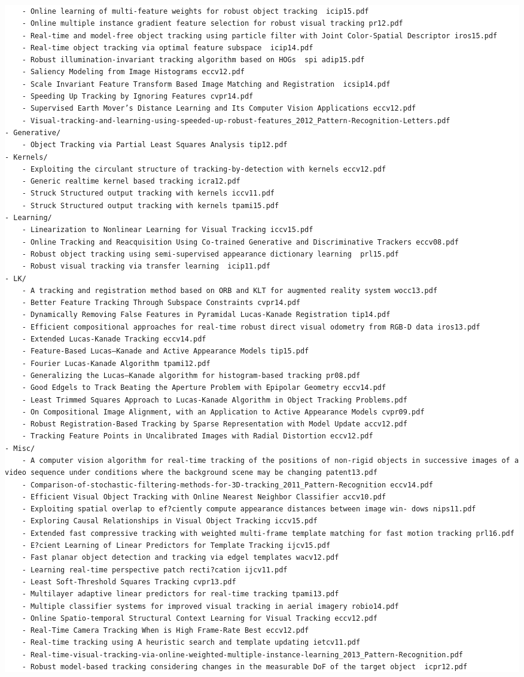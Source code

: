         - Online learning of multi-feature weights for robust object tracking  icip15.pdf
        - Online multiple instance gradient feature selection for robust visual tracking pr12.pdf
        - Real-time and model-free object tracking using particle filter with Joint Color-Spatial Descriptor iros15.pdf
        - Real-time object tracking via optimal feature subspace  icip14.pdf
        - Robust illumination-invariant tracking algorithm based on HOGs  spi adip15.pdf
        - Saliency Modeling from Image Histograms eccv12.pdf
        - Scale Invariant Feature Transform Based Image Matching and Registration  icsip14.pdf
        - Speeding Up Tracking by Ignoring Features cvpr14.pdf
        - Supervised Earth Mover’s Distance Learning and Its Computer Vision Applications eccv12.pdf
        - Visual-tracking-and-learning-using-speeded-up-robust-features_2012_Pattern-Recognition-Letters.pdf
    - Generative/
        - Object Tracking via Partial Least Squares Analysis tip12.pdf
    - Kernels/
        - Exploiting the circulant structure of tracking-by-detection with kernels eccv12.pdf
        - Generic realtime kernel based tracking icra12.pdf
        - Struck Structured output tracking with kernels iccv11.pdf
        - Struck Structured output tracking with kernels tpami15.pdf
    - Learning/
        - Linearization to Nonlinear Learning for Visual Tracking iccv15.pdf
        - Online Tracking and Reacquisition Using Co-trained Generative and Discriminative Trackers eccv08.pdf
        - Robust object tracking using semi-supervised appearance dictionary learning  prl15.pdf
        - Robust visual tracking via transfer learning  icip11.pdf
    - LK/
        - A tracking and registration method based on ORB and KLT for augmented reality system wocc13.pdf
        - Better Feature Tracking Through Subspace Constraints cvpr14.pdf
        - Dynamically Removing False Features in Pyramidal Lucas-Kanade Registration tip14.pdf
        - Efficient compositional approaches for real-time robust direct visual odometry from RGB-D data iros13.pdf
        - Extended Lucas-Kanade Tracking eccv14.pdf
        - Feature-Based Lucas–Kanade and Active Appearance Models tip15.pdf
        - Fourier Lucas-Kanade Algorithm tpami12.pdf
        - Generalizing the Lucas–Kanade algorithm for histogram-based tracking pr08.pdf
        - Good Edgels to Track Beating the Aperture Problem with Epipolar Geometry eccv14.pdf
        - Least Trimmed Squares Approach to Lucas-Kanade Algorithm in Object Tracking Problems.pdf
        - On Compositional Image Alignment, with an Application to Active Appearance Models cvpr09.pdf
        - Robust Registration-Based Tracking by Sparse Representation with Model Update accv12.pdf
        - Tracking Feature Points in Uncalibrated Images with Radial Distortion eccv12.pdf
    - Misc/
        - A computer vision algorithm for real-time tracking of the positions of non-rigid objects in successive images of a video sequence under conditions where the background scene may be changing patent13.pdf
        - Comparison-of-stochastic-filtering-methods-for-3D-tracking_2011_Pattern-Recognition eccv14.pdf
        - Efficient Visual Object Tracking with Online Nearest Neighbor Classifier accv10.pdf
        - Exploiting spatial overlap to ef?ciently compute appearance distances between image win- dows nips11.pdf
        - Exploring Causal Relationships in Visual Object Tracking iccv15.pdf
        - Extended fast compressive tracking with weighted multi-frame template matching for fast motion tracking prl16.pdf
        - E?cient Learning of Linear Predictors for Template Tracking ijcv15.pdf
        - Fast planar object detection and tracking via edgel templates wacv12.pdf
        - Learning real-time perspective patch recti?cation ijcv11.pdf
        - Least Soft-Threshold Squares Tracking cvpr13.pdf
        - Multilayer adaptive linear predictors for real-time tracking tpami13.pdf
        - Multiple classifier systems for improved visual tracking in aerial imagery robio14.pdf
        - Online Spatio-temporal Structural Context Learning for Visual Tracking eccv12.pdf
        - Real-Time Camera Tracking When is High Frame-Rate Best eccv12.pdf
        - Real-time tracking using A heuristic search and template updating ietcv11.pdf
        - Real-time-visual-tracking-via-online-weighted-multiple-instance-learning_2013_Pattern-Recognition.pdf
        - Robust model-based tracking considering changes in the measurable DoF of the target object  icpr12.pdf